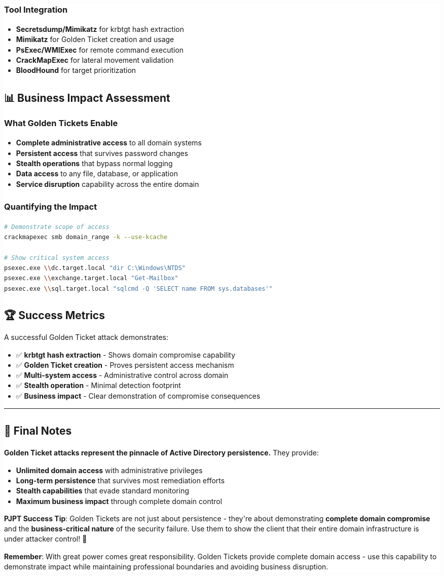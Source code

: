 ### Tool Integration
- **Secretsdump/Mimikatz** for krbtgt hash extraction
- **Mimikatz** for Golden Ticket creation and usage
- **PsExec/WMIExec** for remote command execution
- **CrackMapExec** for lateral movement validation
- **BloodHound** for target prioritization

## 📊 Business Impact Assessment

### What Golden Tickets Enable
- **Complete administrative access** to all domain systems
- **Persistent access** that survives password changes
- **Stealth operations** that bypass normal logging
- **Data access** to any file, database, or application
- **Service disruption** capability across the entire domain

### Quantifying the Impact
```bash
# Demonstrate scope of access
crackmapexec smb domain_range -k --use-kcache

# Show critical system access
psexec.exe \\dc.target.local "dir C:\Windows\NTDS"
psexec.exe \\exchange.target.local "Get-Mailbox"
psexec.exe \\sql.target.local "sqlcmd -Q 'SELECT name FROM sys.databases'"
```

## 🏆 Success Metrics

A successful Golden Ticket attack demonstrates:
- ✅ **krbtgt hash extraction** - Shows domain compromise capability
- ✅ **Golden Ticket creation** - Proves persistent access mechanism
- ✅ **Multi-system access** - Administrative control across domain
- ✅ **Stealth operation** - Minimal detection footprint
- ✅ **Business impact** - Clear demonstration of compromise consequences

---

## 📝 Final Notes

**Golden Ticket attacks represent the pinnacle of Active Directory persistence.** They provide:
- **Unlimited domain access** with administrative privileges
- **Long-term persistence** that survives most remediation efforts
- **Stealth capabilities** that evade standard monitoring
- **Maximum business impact** through complete domain control

**PJPT Success Tip**: Golden Tickets are not just about persistence - they're about demonstrating **complete domain compromise** and the **business-critical nature** of the security failure. Use them to show the client that their entire domain infrastructure is under attacker control! 👑

**Remember**: With great power comes great responsibility. Golden Tickets provide complete domain access - use this capability to demonstrate impact while maintaining professional boundaries and avoiding business disruption. 